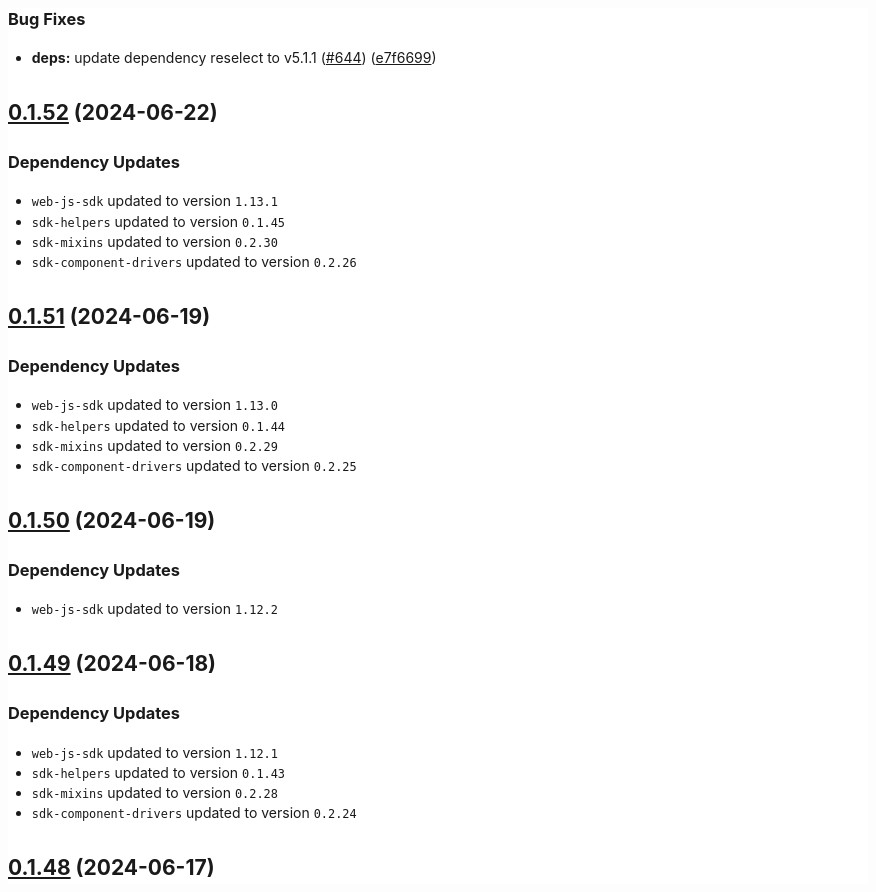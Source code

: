 
### Bug Fixes

* **deps:** update dependency reselect to v5.1.1 ([#644](https://github.com/descope/descope-js/issues/644)) ([e7f6699](https://github.com/descope/descope-js/commit/e7f669993e0b5b19a36f28ed6f4814c73029e7d6))

## [0.1.52](https://github.com/descope/descope-js/compare/audit-management-widget-0.1.51...audit-management-widget-0.1.52) (2024-06-22)

### Dependency Updates

* `web-js-sdk` updated to version `1.13.1`
* `sdk-helpers` updated to version `0.1.45`
* `sdk-mixins` updated to version `0.2.30`
* `sdk-component-drivers` updated to version `0.2.26`
## [0.1.51](https://github.com/descope/descope-js/compare/audit-management-widget-0.1.50...audit-management-widget-0.1.51) (2024-06-19)

### Dependency Updates

* `web-js-sdk` updated to version `1.13.0`
* `sdk-helpers` updated to version `0.1.44`
* `sdk-mixins` updated to version `0.2.29`
* `sdk-component-drivers` updated to version `0.2.25`
## [0.1.50](https://github.com/descope/descope-js/compare/audit-management-widget-0.1.49...audit-management-widget-0.1.50) (2024-06-19)

### Dependency Updates

* `web-js-sdk` updated to version `1.12.2`
## [0.1.49](https://github.com/descope/descope-js/compare/audit-management-widget-0.1.48...audit-management-widget-0.1.49) (2024-06-18)

### Dependency Updates

* `web-js-sdk` updated to version `1.12.1`
* `sdk-helpers` updated to version `0.1.43`
* `sdk-mixins` updated to version `0.2.28`
* `sdk-component-drivers` updated to version `0.2.24`
## [0.1.48](https://github.com/descope/descope-js/compare/audit-management-widget-0.1.47...audit-management-widget-0.1.48) (2024-06-17)
